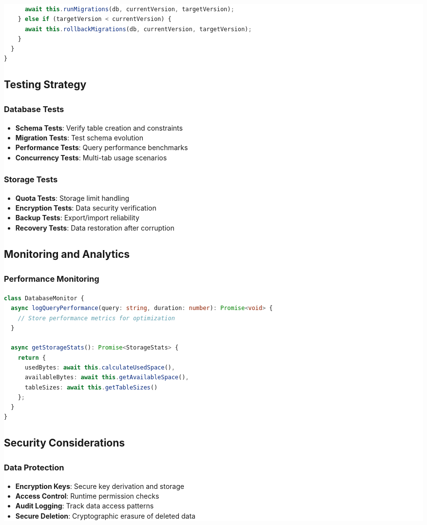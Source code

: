 ```typescript
      await this.runMigrations(db, currentVersion, targetVersion);
    } else if (targetVersion < currentVersion) {
      await this.rollbackMigrations(db, currentVersion, targetVersion);
    }
  }
}
```

## Testing Strategy

### Database Tests
- **Schema Tests**: Verify table creation and constraints
- **Migration Tests**: Test schema evolution
- **Performance Tests**: Query performance benchmarks
- **Concurrency Tests**: Multi-tab usage scenarios

### Storage Tests
- **Quota Tests**: Storage limit handling
- **Encryption Tests**: Data security verification
- **Backup Tests**: Export/import reliability
- **Recovery Tests**: Data restoration after corruption

## Monitoring and Analytics

### Performance Monitoring
```typescript
class DatabaseMonitor {
  async logQueryPerformance(query: string, duration: number): Promise<void> {
    // Store performance metrics for optimization
  }

  async getStorageStats(): Promise<StorageStats> {
    return {
      usedBytes: await this.calculateUsedSpace(),
      availableBytes: await this.getAvailableSpace(),
      tableSizes: await this.getTableSizes()
    };
  }
}
```

## Security Considerations

### Data Protection
- **Encryption Keys**: Secure key derivation and storage
- **Access Control**: Runtime permission checks
- **Audit Logging**: Track data access patterns
- **Secure Deletion**: Cryptographic erasure of deleted data
